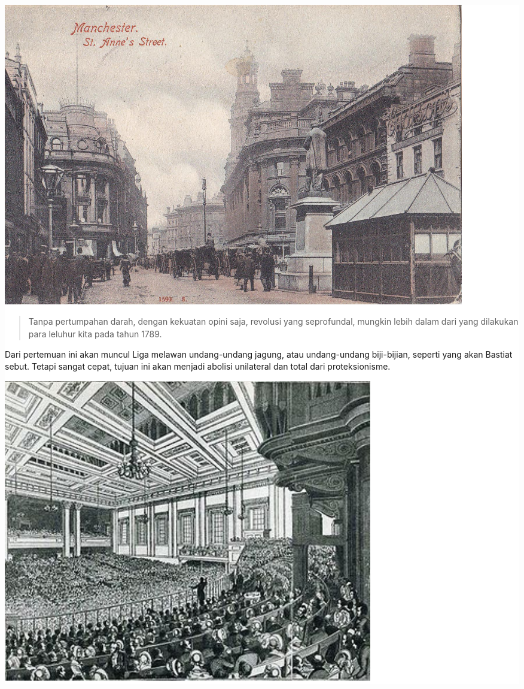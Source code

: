 ![image](assets/image/04/IMG08.webp)

> Tanpa pertumpahan darah, dengan kekuatan opini saja, revolusi yang seprofundal, mungkin lebih dalam dari yang dilakukan para leluhur kita pada tahun 1789.

Dari pertemuan ini akan muncul Liga melawan undang-undang jagung, atau undang-undang biji-bijian, seperti yang akan Bastiat sebut. Tetapi sangat cepat, tujuan ini akan menjadi abolisi unilateral dan total dari proteksionisme.

![image](assets/image/04/IMG13.webp)
